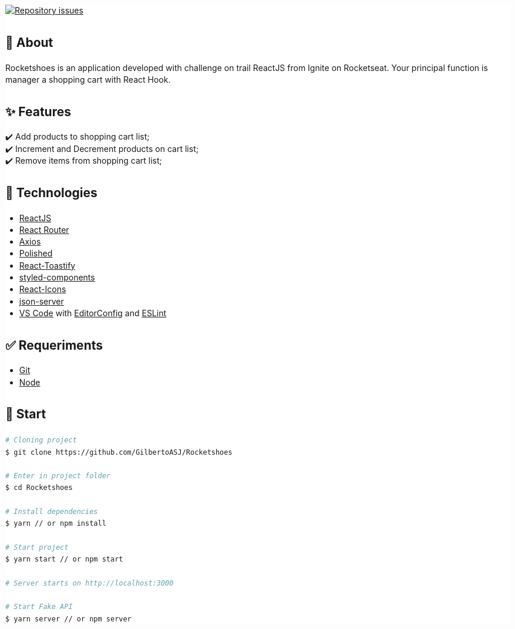   <a href="https://github.com/moesiomarcelino/ignite-creating-hook-shopping-cart/issues">
    <img alt="Repository issues" src="https://img.shields.io/github/issues/moesiomarcelino/ignite-creating-hook-shopping-cart.svg">
  </a>
</p>
</h4> 

<div id="about" ></div>

## :dart: About ##

Rocketshoes is an application developed with challenge on trail ReactJS from Ignite on Rocketseat. Your principal function is manager a shopping cart with React Hook.

<div id="features" ></div>

## :sparkles: Features ##
:heavy_check_mark: Add products to shopping cart list;\
:heavy_check_mark: Increment and Decrement products on cart list;\
:heavy_check_mark: Remove items from shopping cart list;

<div id="techs" ></div>

## :rocket: Technologies ##

-  [ReactJS](https://reactjs.org/)
-  [React Router](https://github.com/ReactTraining/react-router)
-  [Axios](https://github.com/axios/axios)
-  [Polished](https://polished.js.org/)
-  [React-Toastify](https://fkhadra.github.io/react-toastify/)
-  [styled-components](https://www.styled-components.com/)
-  [React-Icons](https://react-icons.netlify.com/)
-  [json-server](https://github.com/typicode/json-server)
-  [VS Code](https://code.visualstudio.com) with [EditorConfig](https://editorconfig.org) and [ESLint](https://eslint.org)

<div id="requirements" ></div>

## :white_check_mark: Requeriments ##

- [Git](https://git-scm.com)
- [Node](https://nodejs.org/en/)

<div id="start" ></div>

## :checkered_flag: Start ##

```bash
# Cloning project
$ git clone https://github.com/GilbertoASJ/Rocketshoes

# Enter in project folder
$ cd Rocketshoes

# Install dependencies
$ yarn // or npm install

# Start project
$ yarn start // or npm start

# Server starts on http://localhost:3000

# Start Fake API
$ yarn server // or npm server

```